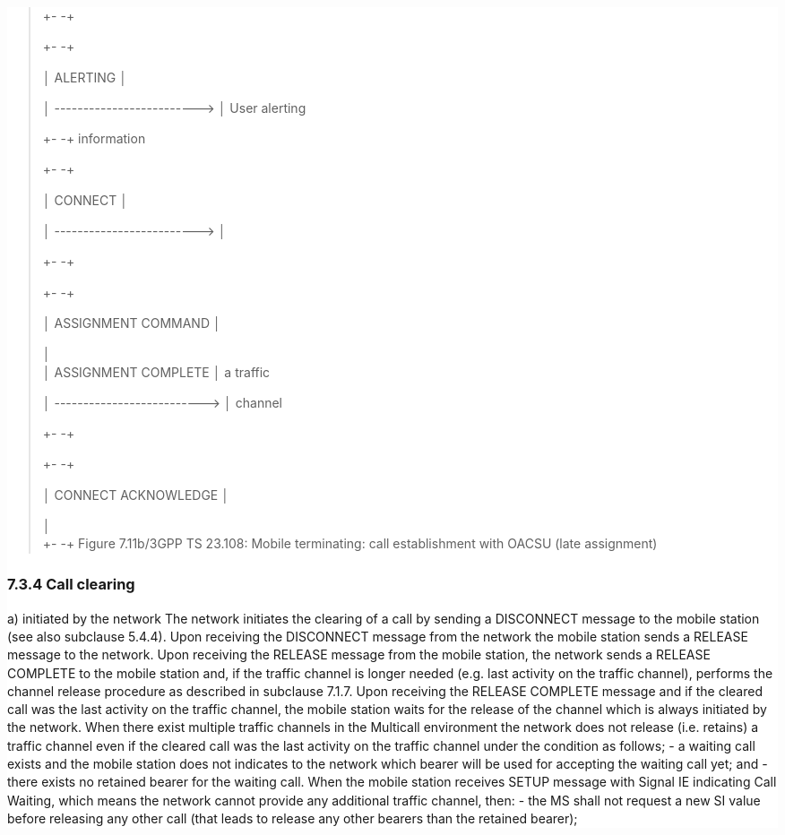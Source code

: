 >
> +- -+
>
> +- -+
>
> │ ALERTING │
>
> │ -------------------------> │ User alerting
>
> +- -+ information
>
> +- -+
>
> │ CONNECT │
>
> │ -------------------------> │
>
> +- -+
>
> +- -+
>
> │ ASSIGNMENT COMMAND │
>
> │ \
> │ ASSIGNMENT COMPLETE │ a traffic
>
> │ --------------------------> │ channel
>
> +- -+
>
> +- -+
>
> │ CONNECT ACKNOWLEDGE │
>
> │ \
> +- -+
Figure 7.11b/3GPP TS 23.108: Mobile terminating: call establishment with OACSU
(late assignment)
### 7.3.4 Call clearing
a) initiated by the network
The network initiates the clearing of a call by sending a DISCONNECT message
to the mobile station (see also subclause 5.4.4).
Upon receiving the DISCONNECT message from the network the mobile station
sends a RELEASE message to the network.
Upon receiving the RELEASE message from the mobile station, the network sends
a RELEASE COMPLETE to the mobile station and, if the traffic channel is longer
needed (e.g. last activity on the traffic channel), performs the channel
release procedure as described in subclause 7.1.7.
Upon receiving the RELEASE COMPLETE message and if the cleared call was the
last activity on the traffic channel, the mobile station waits for the release
of the channel which is always initiated by the network.
When there exist multiple traffic channels in the Multicall environment the
network does not release (i.e. retains) a traffic channel even if the cleared
call was the last activity on the traffic channel under the condition as
follows;
\- a waiting call exists and the mobile station does not indicates to the
network which bearer will be used for accepting the waiting call yet; and
\- there exists no retained bearer for the waiting call.
When the mobile station receives SETUP message with Signal IE indicating Call
Waiting, which means the network cannot provide any additional traffic
channel, then:
\- the MS shall not request a new SI value before releasing any other call
(that leads to release any other bearers than the retained bearer);